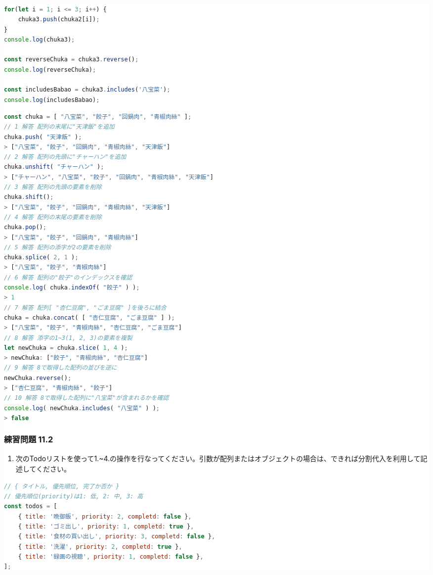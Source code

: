 ```javascript
for(let i = 1; i <= 3; i++) {
    chuka3.push(chuka2[i]);
}
console.log(chuka3);

const reverseChuka = chuka3.reverse();
console.log(reverseChuka);

const includesBabao = chuka3.includes('八宝菜');
console.log(includesBabao);
```

```javascript
const chuka = [ "八宝菜", "餃子", "回鍋肉", "青椒肉絲" ];
// 1 解答 配列の末尾に"天津飯"を追加
chuka.push( "天津飯" );
> ["八宝菜", "餃子", "回鍋肉", "青椒肉絲", "天津飯"]
// 2 解答 配列の先頭に"チャーハン"を追加
chuka.unshift( "チャーハン" );
> ["チャーハン", "八宝菜", "餃子", "回鍋肉", "青椒肉絲", "天津飯"]
// 3 解答 配列の先頭の要素を削除
chuka.shift();
> ["八宝菜", "餃子", "回鍋肉", "青椒肉絲", "天津飯"]
// 4 解答 配列の末尾の要素を削除
chuka.pop();
> ["八宝菜", "餃子", "回鍋肉", "青椒肉絲"]
// 5 解答 配列の添字が2の要素を削除
chuka.splice( 2, 1 );
> ["八宝菜", "餃子", "青椒肉絲"]
// 6 解答 配列の"餃子"のインデックスを確認
console.log( chuka.indexOf( "餃子" ) );
> 1
// 7 解答 配列[ "杏仁豆腐", "ごま豆腐" ]を後ろに結合
chuka = chuka.concat( [ "杏仁豆腐", "ごま豆腐" ] );
> ["八宝菜", "餃子", "青椒肉絲", "杏仁豆腐", "ごま豆腐"]
// 8 解答 添字の1~3(1, 2, 3)の要素を複製
let newChuka = chuka.slice( 1, 4 );
> newChuka: ["餃子", "青椒肉絲", "杏仁豆腐"]
// 9 解答 8で取得した配列の並びを逆に
newChuka.reverse();
> ["杏仁豆腐", "青椒肉絲", "餃子"]
// 10 解答 8で取得した配列に"八宝菜"が含まれるかを確認
console.log( newChuka.includes( "八宝菜" ) );
> false
```

### 練習問題 11.2

1. 次のTodoリストを使って1.~4.の操作を行なってください。引数が配列またはオブジェクトの場合は、できれば分割代入を利用して記述してください。

```javascript
// { タイトル, 優先順位, 完了か否か }
// 優先順位(priority)は1: 低, 2: 中, 3: 高
const todos = [
    { title: '晩御飯', priority: 2, completd: false },
    { title: 'ゴミ出し', priority: 1, completd: true },
    { title: '食材の買い出し', priority: 3, completd: false },
    { title: '洗濯', priority: 2, completd: true },
    { title: '録画の視聴', priority: 1, completd: false },
];
```
